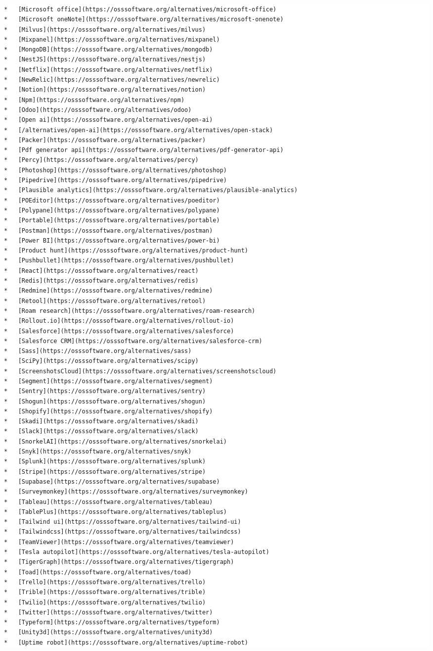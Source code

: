     *   [Microsoft office](https://osssoftware.org/alternatives/microsoft-office)
    *   [Microsoft oneNote](https://osssoftware.org/alternatives/microsoft-onenote)
    *   [Milvus](https://osssoftware.org/alternatives/milvus)
    *   [Mixpanel](https://osssoftware.org/alternatives/mixpanel)
    *   [MongoDB](https://osssoftware.org/alternatives/mongodb)
    *   [NestJS](https://osssoftware.org/alternatives/nestjs)
    *   [Netflix](https://osssoftware.org/alternatives/netflix)
    *   [NewRelic](https://osssoftware.org/alternatives/newrelic)
    *   [Notion](https://osssoftware.org/alternatives/notion)
    *   [Npm](https://osssoftware.org/alternatives/npm)
    *   [Odoo](https://osssoftware.org/alternatives/odoo)
    *   [Open ai](https://osssoftware.org/alternatives/open-ai)
    *   [/alternatives/open-ai](https://osssoftware.org/alternatives/open-stack)
    *   [Packer](https://osssoftware.org/alternatives/packer)
    *   [Pdf generator api](https://osssoftware.org/alternatives/pdf-generator-api)
    *   [Percy](https://osssoftware.org/alternatives/percy)
    *   [Photoshop](https://osssoftware.org/alternatives/photoshop)
    *   [Pipedrive](https://osssoftware.org/alternatives/pipedrive)
    *   [Plausible analytics](https://osssoftware.org/alternatives/plausible-analytics)
    *   [POEditor](https://osssoftware.org/alternatives/poeditor)
    *   [Polypane](https://osssoftware.org/alternatives/polypane)
    *   [Portable](https://osssoftware.org/alternatives/portable)
    *   [Postman](https://osssoftware.org/alternatives/postman)
    *   [Power BI](https://osssoftware.org/alternatives/power-bi)
    *   [Product hunt](https://osssoftware.org/alternatives/product-hunt)
    *   [Pushbullet](https://osssoftware.org/alternatives/pushbullet)
    *   [React](https://osssoftware.org/alternatives/react)
    *   [Redis](https://osssoftware.org/alternatives/redis)
    *   [Redmine](https://osssoftware.org/alternatives/redmine)
    *   [Retool](https://osssoftware.org/alternatives/retool)
    *   [Roam research](https://osssoftware.org/alternatives/roam-research)
    *   [Rollout.io](https://osssoftware.org/alternatives/rollout-io)
    *   [Salesforce](https://osssoftware.org/alternatives/salesforce)
    *   [Salesforce CRM](https://osssoftware.org/alternatives/salesforce-crm)
    *   [Sass](https://osssoftware.org/alternatives/sass)
    *   [SciPy](https://osssoftware.org/alternatives/scipy)
    *   [ScreenshotsCloud](https://osssoftware.org/alternatives/screenshotscloud)
    *   [Segment](https://osssoftware.org/alternatives/segment)
    *   [Sentry](https://osssoftware.org/alternatives/sentry)
    *   [Shogun](https://osssoftware.org/alternatives/shogun)
    *   [Shopify](https://osssoftware.org/alternatives/shopify)
    *   [Skadi](https://osssoftware.org/alternatives/skadi)
    *   [Slack](https://osssoftware.org/alternatives/slack)
    *   [SnorkelAI](https://osssoftware.org/alternatives/snorkelai)
    *   [Snyk](https://osssoftware.org/alternatives/snyk)
    *   [Splunk](https://osssoftware.org/alternatives/splunk)
    *   [Stripe](https://osssoftware.org/alternatives/stripe)
    *   [Supabase](https://osssoftware.org/alternatives/supabase)
    *   [Surveymonkey](https://osssoftware.org/alternatives/surveymonkey)
    *   [Tableau](https://osssoftware.org/alternatives/tableau)
    *   [TablePlus](https://osssoftware.org/alternatives/tableplus)
    *   [Tailwind ui](https://osssoftware.org/alternatives/tailwind-ui)
    *   [Tailwindcss](https://osssoftware.org/alternatives/tailwindcss)
    *   [TeamViewer](https://osssoftware.org/alternatives/teamviewer)
    *   [Tesla autopilot](https://osssoftware.org/alternatives/tesla-autopilot)
    *   [TigerGraph](https://osssoftware.org/alternatives/tigergraph)
    *   [Toad](https://osssoftware.org/alternatives/toad)
    *   [Trello](https://osssoftware.org/alternatives/trello)
    *   [Trible](https://osssoftware.org/alternatives/trible)
    *   [Twilio](https://osssoftware.org/alternatives/twilio)
    *   [Twitter](https://osssoftware.org/alternatives/twitter)
    *   [Typeform](https://osssoftware.org/alternatives/typeform)
    *   [Unity3d](https://osssoftware.org/alternatives/unity3d)
    *   [Uptime robot](https://osssoftware.org/alternatives/uptime-robot)